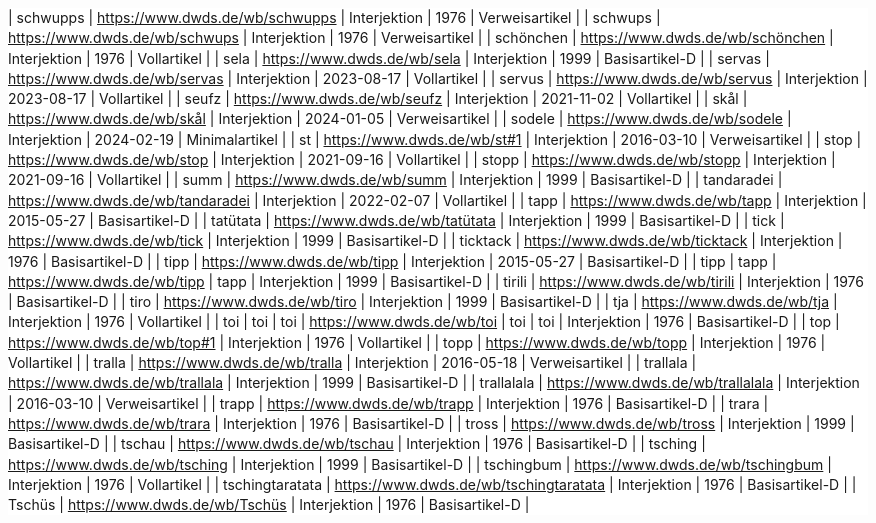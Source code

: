 | schwupps | https://www.dwds.de/wb/schwupps | Interjektion | 1976 | Verweisartikel |
| schwups | https://www.dwds.de/wb/schwups | Interjektion | 1976 | Verweisartikel |
| schönchen | https://www.dwds.de/wb/schönchen | Interjektion | 1976 | Vollartikel |
| sela | https://www.dwds.de/wb/sela | Interjektion | 1999 | Basisartikel-D |
| servas | https://www.dwds.de/wb/servas | Interjektion | 2023-08-17 | Vollartikel |
| servus | https://www.dwds.de/wb/servus | Interjektion | 2023-08-17 | Vollartikel |
| seufz | https://www.dwds.de/wb/seufz | Interjektion | 2021-11-02 | Vollartikel |
| skål | https://www.dwds.de/wb/skål | Interjektion | 2024-01-05 | Verweisartikel |
| sodele | https://www.dwds.de/wb/sodele | Interjektion | 2024-02-19 | Minimalartikel |
| st | https://www.dwds.de/wb/st#1 | Interjektion | 2016-03-10 | Verweisartikel |
| stop | https://www.dwds.de/wb/stop | Interjektion | 2021-09-16 | Vollartikel |
| stopp | https://www.dwds.de/wb/stopp | Interjektion | 2021-09-16 | Vollartikel |
| summ | https://www.dwds.de/wb/summ | Interjektion | 1999 | Basisartikel-D |
| tandaradei | https://www.dwds.de/wb/tandaradei | Interjektion | 2022-02-07 | Vollartikel |
| tapp | https://www.dwds.de/wb/tapp | Interjektion | 2015-05-27 | Basisartikel-D |
| tatütata | https://www.dwds.de/wb/tatütata | Interjektion | 1999 | Basisartikel-D |
| tick | https://www.dwds.de/wb/tick | Interjektion | 1999 | Basisartikel-D |
| ticktack | https://www.dwds.de/wb/ticktack | Interjektion | 1976 | Basisartikel-D |
| tipp | https://www.dwds.de/wb/tipp | Interjektion | 2015-05-27 | Basisartikel-D |
| tipp |  tapp | https://www.dwds.de/wb/tipp |  tapp | Interjektion | 1999 | Basisartikel-D |
| tirili | https://www.dwds.de/wb/tirili | Interjektion | 1976 | Basisartikel-D |
| tiro | https://www.dwds.de/wb/tiro | Interjektion | 1999 | Basisartikel-D |
| tja | https://www.dwds.de/wb/tja | Interjektion | 1976 | Vollartikel |
| toi |  toi |  toi | https://www.dwds.de/wb/toi |  toi |  toi | Interjektion | 1976 | Basisartikel-D |
| top | https://www.dwds.de/wb/top#1 | Interjektion | 1976 | Vollartikel |
| topp | https://www.dwds.de/wb/topp | Interjektion | 1976 | Vollartikel |
| tralla | https://www.dwds.de/wb/tralla | Interjektion | 2016-05-18 | Verweisartikel |
| trallala | https://www.dwds.de/wb/trallala | Interjektion | 1999 | Basisartikel-D |
| trallalala | https://www.dwds.de/wb/trallalala | Interjektion | 2016-03-10 | Verweisartikel |
| trapp | https://www.dwds.de/wb/trapp | Interjektion | 1976 | Basisartikel-D |
| trara | https://www.dwds.de/wb/trara | Interjektion | 1976 | Basisartikel-D |
| tross | https://www.dwds.de/wb/tross | Interjektion | 1999 | Basisartikel-D |
| tschau | https://www.dwds.de/wb/tschau | Interjektion | 1976 | Basisartikel-D |
| tsching | https://www.dwds.de/wb/tsching | Interjektion | 1999 | Basisartikel-D |
| tschingbum | https://www.dwds.de/wb/tschingbum | Interjektion | 1976 | Vollartikel |
| tschingtaratata | https://www.dwds.de/wb/tschingtaratata | Interjektion | 1976 | Basisartikel-D |
| Tschüs | https://www.dwds.de/wb/Tschüs | Interjektion | 1976 | Basisartikel-D |